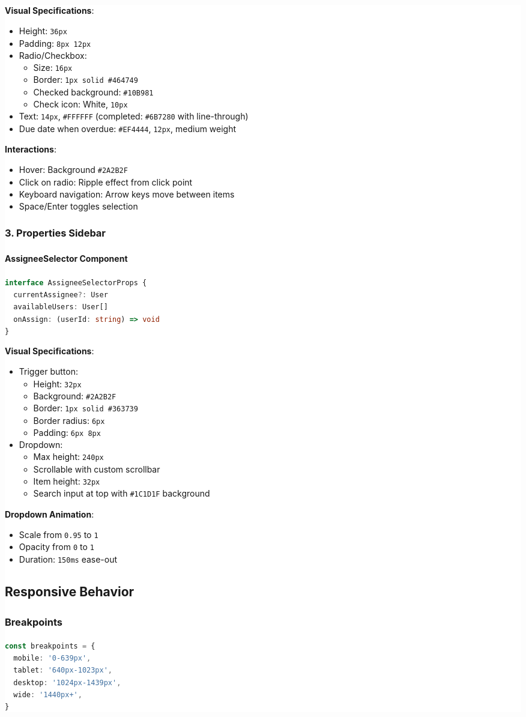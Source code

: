 **Visual Specifications**:
- Height: `36px`
- Padding: `8px 12px`
- Radio/Checkbox:
  - Size: `16px`
  - Border: `1px solid #464749`
  - Checked background: `#10B981`
  - Check icon: White, `10px`
- Text: `14px`, `#FFFFFF` (completed: `#6B7280` with line-through)
- Due date when overdue: `#EF4444`, `12px`, medium weight

**Interactions**:
- Hover: Background `#2A2B2F`
- Click on radio: Ripple effect from click point
- Keyboard navigation: Arrow keys move between items
- Space/Enter toggles selection

### 3. Properties Sidebar

#### AssigneeSelector Component
```typescript
interface AssigneeSelectorProps {
  currentAssignee?: User
  availableUsers: User[]
  onAssign: (userId: string) => void
}
```

**Visual Specifications**:
- Trigger button:
  - Height: `32px`
  - Background: `#2A2B2F`
  - Border: `1px solid #363739`
  - Border radius: `6px`
  - Padding: `6px 8px`
- Dropdown:
  - Max height: `240px`
  - Scrollable with custom scrollbar
  - Item height: `32px`
  - Search input at top with `#1C1D1F` background

**Dropdown Animation**:
- Scale from `0.95` to `1`
- Opacity from `0` to `1`
- Duration: `150ms` ease-out

## Responsive Behavior

### Breakpoints
```typescript
const breakpoints = {
  mobile: '0-639px',
  tablet: '640px-1023px',
  desktop: '1024px-1439px',
  wide: '1440px+',
}
```
